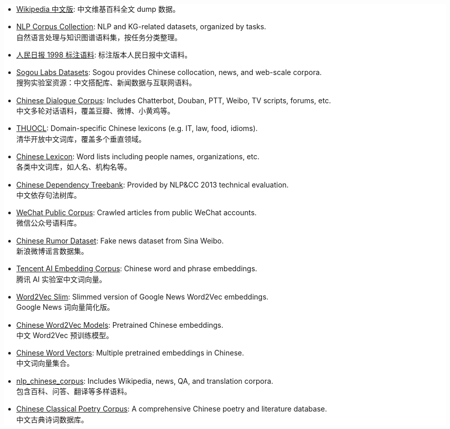 - [Wikipedia 中文版](https://dumps.wikimedia.org/zhwiki/): 中文维基百科全文 dump 数据。

- [NLP Corpus Collection](https://github.com/SimmerChan/corpus): NLP and KG-related datasets, organized by tasks.  
  自然语言处理与知识图谱语料集，按任务分类整理。

- [人民日报 1998 标注语料](https://pan.baidu.com/s/10_CQck5mKsKyfpA08slyFA): 标注版本人民日报中文语料。

- [Sogou Labs Datasets](http://www.sogou.com/labs/resource/list_pingce.php): Sogou provides Chinese collocation, news, and web-scale corpora.  
  搜狗实验室资源：中文搭配库、新闻数据与互联网语料。

- [Chinese Dialogue Corpus](https://github.com/codemayq/chaotbot_corpus_Chinese): Includes Chatterbot, Douban, PTT, Weibo, TV scripts, forums, etc.  
  中文多轮对话语料，覆盖豆瓣、微博、小黄鸡等。

- [THUOCL](https://github.com/thunlp/THUOCL): Domain-specific Chinese lexicons (e.g. IT, law, food, idioms).  
  清华开放中文词库，覆盖多个垂直领域。

- [Chinese Lexicon](http://www.hankcs.com/nlp/corpus/tens-of-millions-of-giant-chinese-word-library-share.html): Word lists including people names, organizations, etc.  
  各类中文词库，如人名、机构名等。

- [Chinese Dependency Treebank](http://www.hankcs.com/nlp/corpus/chinese-treebank.html): Provided by NLP&CC 2013 technical evaluation.  
  中文依存句法树库。

- [WeChat Public Corpus](https://github.com/nonamestreet/weixin_public_corpus): Crawled articles from public WeChat accounts.  
  微信公众号语料库。

- [Chinese Rumor Dataset](https://github.com/thunlp/Chinese_Rumor_Dataset): Fake news dataset from Sina Weibo.  
  新浪微博谣言数据集。

- [Tencent AI Embedding Corpus](https://ai.tencent.com/ailab/nlp/embedding.html): Chinese word and phrase embeddings.  
  腾讯 AI 实验室中文词向量。

- [Word2Vec Slim](https://github.com/eyaler/word2vec-slim): Slimmed version of Google News Word2Vec embeddings.  
  Google News 词向量简化版。

- [Chinese Word2Vec Models](https://github.com/to-shimo/chinese-word2vec): Pretrained Chinese embeddings.  
  中文 Word2Vec 预训练模型。

- [Chinese Word Vectors](https://github.com/Embedding/Chinese-Word-Vectors): Multiple pretrained embeddings in Chinese.  
  中文词向量集合。

- [nlp_chinese_corpus](https://github.com/brightmart/nlp_chinese_corpus): Includes Wikipedia, news, QA, and translation corpora.  
  包含百科、问答、翻译等多样语料。

- [Chinese Classical Poetry Corpus](https://github.com/chinese-poetry/chinese-poetry): A comprehensive Chinese poetry and literature database.  
  中文古典诗词数据库。
